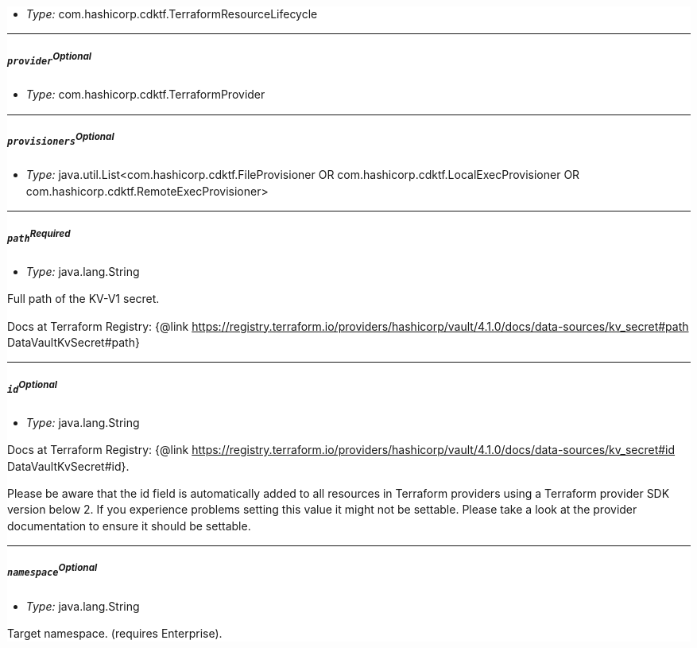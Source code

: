 - *Type:* com.hashicorp.cdktf.TerraformResourceLifecycle

---

##### `provider`<sup>Optional</sup> <a name="provider" id="@cdktf/provider-vault.dataVaultKvSecret.DataVaultKvSecret.Initializer.parameter.provider"></a>

- *Type:* com.hashicorp.cdktf.TerraformProvider

---

##### `provisioners`<sup>Optional</sup> <a name="provisioners" id="@cdktf/provider-vault.dataVaultKvSecret.DataVaultKvSecret.Initializer.parameter.provisioners"></a>

- *Type:* java.util.List<com.hashicorp.cdktf.FileProvisioner OR com.hashicorp.cdktf.LocalExecProvisioner OR com.hashicorp.cdktf.RemoteExecProvisioner>

---

##### `path`<sup>Required</sup> <a name="path" id="@cdktf/provider-vault.dataVaultKvSecret.DataVaultKvSecret.Initializer.parameter.path"></a>

- *Type:* java.lang.String

Full path of the KV-V1 secret.

Docs at Terraform Registry: {@link https://registry.terraform.io/providers/hashicorp/vault/4.1.0/docs/data-sources/kv_secret#path DataVaultKvSecret#path}

---

##### `id`<sup>Optional</sup> <a name="id" id="@cdktf/provider-vault.dataVaultKvSecret.DataVaultKvSecret.Initializer.parameter.id"></a>

- *Type:* java.lang.String

Docs at Terraform Registry: {@link https://registry.terraform.io/providers/hashicorp/vault/4.1.0/docs/data-sources/kv_secret#id DataVaultKvSecret#id}.

Please be aware that the id field is automatically added to all resources in Terraform providers using a Terraform provider SDK version below 2.
If you experience problems setting this value it might not be settable. Please take a look at the provider documentation to ensure it should be settable.

---

##### `namespace`<sup>Optional</sup> <a name="namespace" id="@cdktf/provider-vault.dataVaultKvSecret.DataVaultKvSecret.Initializer.parameter.namespace"></a>

- *Type:* java.lang.String

Target namespace. (requires Enterprise).
